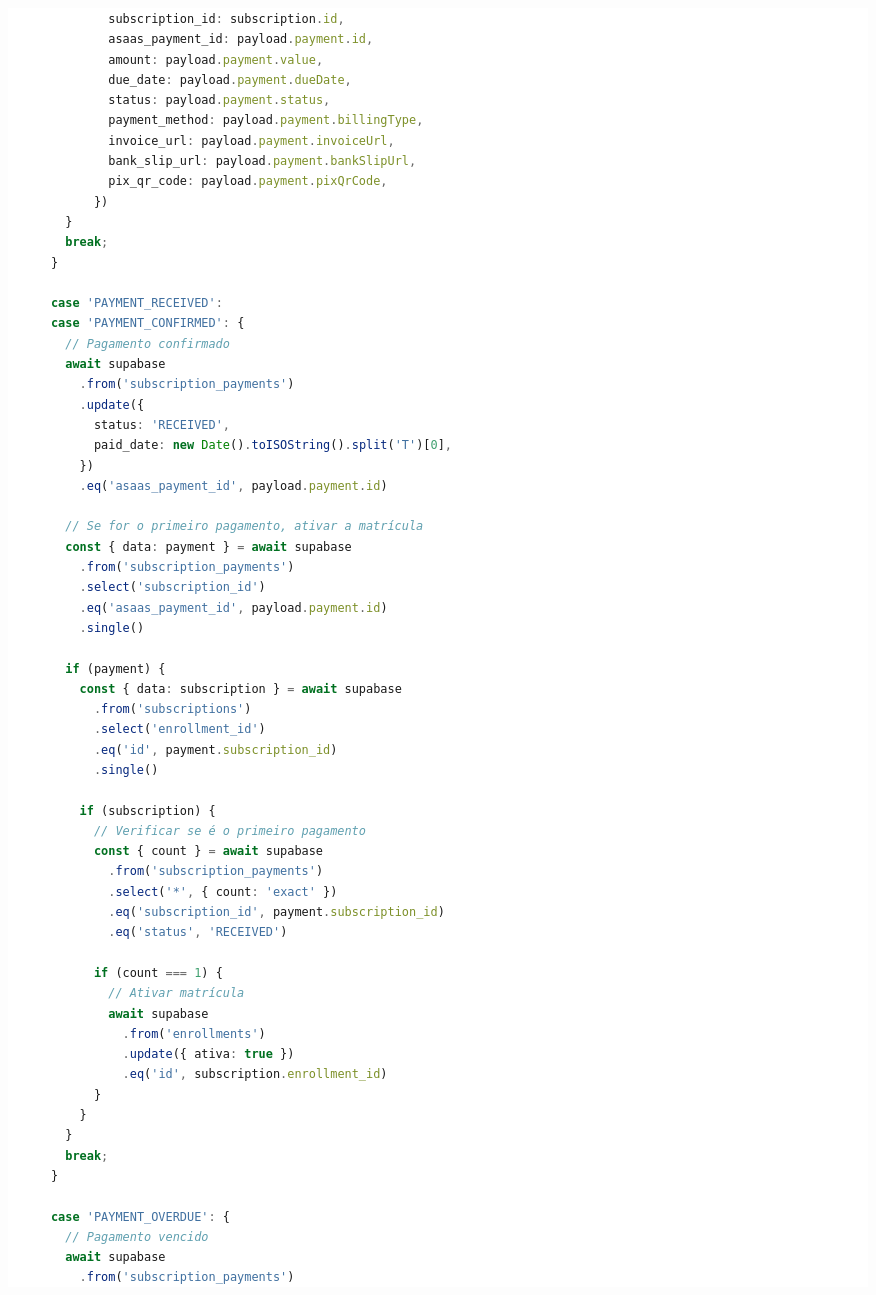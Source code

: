 ```typescript
              subscription_id: subscription.id,
              asaas_payment_id: payload.payment.id,
              amount: payload.payment.value,
              due_date: payload.payment.dueDate,
              status: payload.payment.status,
              payment_method: payload.payment.billingType,
              invoice_url: payload.payment.invoiceUrl,
              bank_slip_url: payload.payment.bankSlipUrl,
              pix_qr_code: payload.payment.pixQrCode,
            })
        }
        break;
      }

      case 'PAYMENT_RECEIVED':
      case 'PAYMENT_CONFIRMED': {
        // Pagamento confirmado
        await supabase
          .from('subscription_payments')
          .update({
            status: 'RECEIVED',
            paid_date: new Date().toISOString().split('T')[0],
          })
          .eq('asaas_payment_id', payload.payment.id)

        // Se for o primeiro pagamento, ativar a matrícula
        const { data: payment } = await supabase
          .from('subscription_payments')
          .select('subscription_id')
          .eq('asaas_payment_id', payload.payment.id)
          .single()

        if (payment) {
          const { data: subscription } = await supabase
            .from('subscriptions')
            .select('enrollment_id')
            .eq('id', payment.subscription_id)
            .single()

          if (subscription) {
            // Verificar se é o primeiro pagamento
            const { count } = await supabase
              .from('subscription_payments')
              .select('*', { count: 'exact' })
              .eq('subscription_id', payment.subscription_id)
              .eq('status', 'RECEIVED')

            if (count === 1) {
              // Ativar matrícula
              await supabase
                .from('enrollments')
                .update({ ativa: true })
                .eq('id', subscription.enrollment_id)
            }
          }
        }
        break;
      }

      case 'PAYMENT_OVERDUE': {
        // Pagamento vencido
        await supabase
          .from('subscription_payments')
```